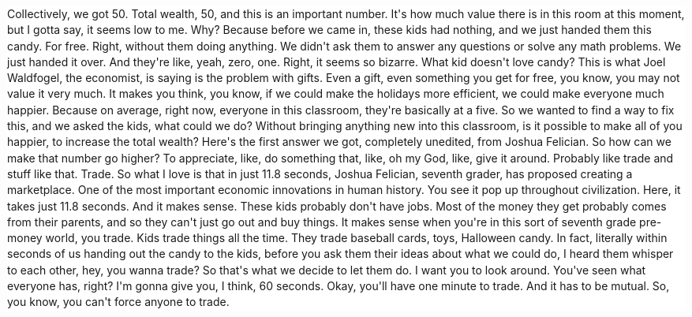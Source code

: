 Collectively, we got 50.
Total wealth, 50, and this is an important number.
It's how much value there is in this room at this moment,
but I gotta say, it seems low to me.
Why?
Because before we came in, these kids had nothing,
and we just handed them this candy.
For free.
Right, without them doing anything.
We didn't ask them to answer any questions
or solve any math problems.
We just handed it over.
And they're like, yeah, zero, one.
Right, it seems so bizarre.
What kid doesn't love candy?
This is what Joel Waldfogel, the economist,
is saying is the problem with gifts.
Even a gift, even something you get for free,
you know, you may not value it very much.
It makes you think, you know,
if we could make the holidays more efficient,
we could make everyone much happier.
Because on average, right now,
everyone in this classroom, they're basically at a five.
So we wanted to find a way to fix this,
and we asked the kids, what could we do?
Without bringing anything new into this classroom,
is it possible to make all of you happier,
to increase the total wealth?
Here's the first answer we got, completely unedited,
from Joshua Felician.
So how can we make that number go higher?
To appreciate, like, do something that,
like, oh my God, like, give it around.
Probably like trade and stuff like that.
Trade.
So what I love is that in just 11.8 seconds,
Joshua Felician, seventh grader,
has proposed creating a marketplace.
One of the most important economic innovations
in human history.
You see it pop up throughout civilization.
Here, it takes just 11.8 seconds.
And it makes sense.
These kids probably don't have jobs.
Most of the money they get
probably comes from their parents,
and so they can't just go out and buy things.
It makes sense when you're in this sort of
seventh grade pre-money world, you trade.
Kids trade things all the time.
They trade baseball cards, toys, Halloween candy.
In fact, literally within seconds
of us handing out the candy to the kids,
before you ask them their ideas about what we could do,
I heard them whisper to each other,
hey, you wanna trade?
So that's what we decide to let them do.
I want you to look around.
You've seen what everyone has, right?
I'm gonna give you, I think, 60 seconds.
Okay, you'll have one minute to trade.
And it has to be mutual.
So, you know, you can't force anyone to trade.